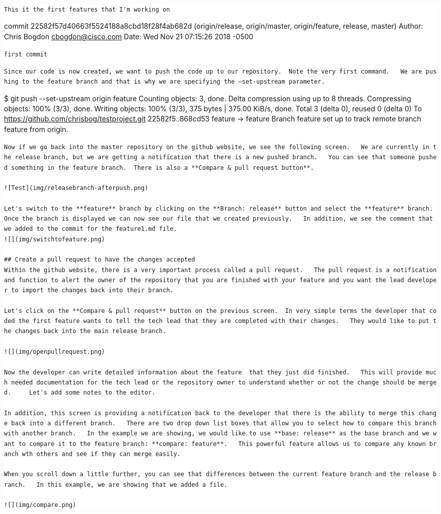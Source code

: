     This it the first features that I'm working on

commit 22582f57d40663f5524188a8cbd18f28f4ab682d (origin/release, origin/master, origin/feature, release, master)
Author: Chris Bogdon <cbogdon@cisco.com>
Date:   Wed Nov 21 07:15:26 2018 -0500

    first commit

```
Since our code is now created, we want to push the code up to our repository.  Note the very first command.   We are pushing to the feature branch and that is why we are specifying the –set-upstream parameter.

```
$ git push --set-upstream origin feature
Counting objects: 3, done.
Delta compression using up to 8 threads.
Compressing objects: 100% (3/3), done.
Writing objects: 100% (3/3), 375 bytes | 375.00 KiB/s, done.
Total 3 (delta 0), reused 0 (delta 0)
To https://github.com/chrisbog/testproject.git
   22582f5..868cd53  feature -> feature
Branch feature set up to track remote branch feature from origin.
```
Now if we go back into the master repository on the github website, we see the following screen.   We are currently in the release branch, but we are getting a notification that there is a new pushed branch.   You can see that someone pushed something in the feature branch.  There is also a **Compare & pull request button**.   

![Test](img/releasebranch-afterpush.png)

Let's switch to the **feature** branch by clicking on the **Branch: release** button and select the **feature** branch.   Once the branch is displayed we can now see our file that we created previously.   In addition, we see the comment that we added to the commit for the feature1.md file.
![](img/switchtofeature.png)

## Create a pull request to have the changes accepted
Within the github website, there is a very important process called a pull request.   The pull request is a notification and function to alert the owner of the repository that you are finished with your feature and you want the lead developer to import the changes back into their branch.

Let's click on the **Compare & pull request** button on the previous screen.  In very simple terms the developer that coded the first feature wants to tell the tech lead that they are completed with their changes.   They would like to put the changes back into the main release branch.

![](img/openpullrequest.png)

Now the developer can write detailed information about the feature  that they just did finished.   This will provide much needed documentation for the tech lead or the repository owner to understand whether or not the change should be merged.     Let's add some notes to the editor.

In addition, this screen is providing a notification back to the developer that there is the ability to merge this change back into a different branch.   There are two drop down list boxes that allow you to select how to compare this branch with another branch.   In the example we are showing, we would like to use **base: release** as the base branch and we want to compare it to the feature branch: **compare: feature**.   This powerful feature allows us to compare any known branch wth others and see if they can merge easily.

When you scroll down a little further, you can see that differences between the current feature branch and the release branch.   In this example, we are showing that we added a file.

![](img/compare.png)

```